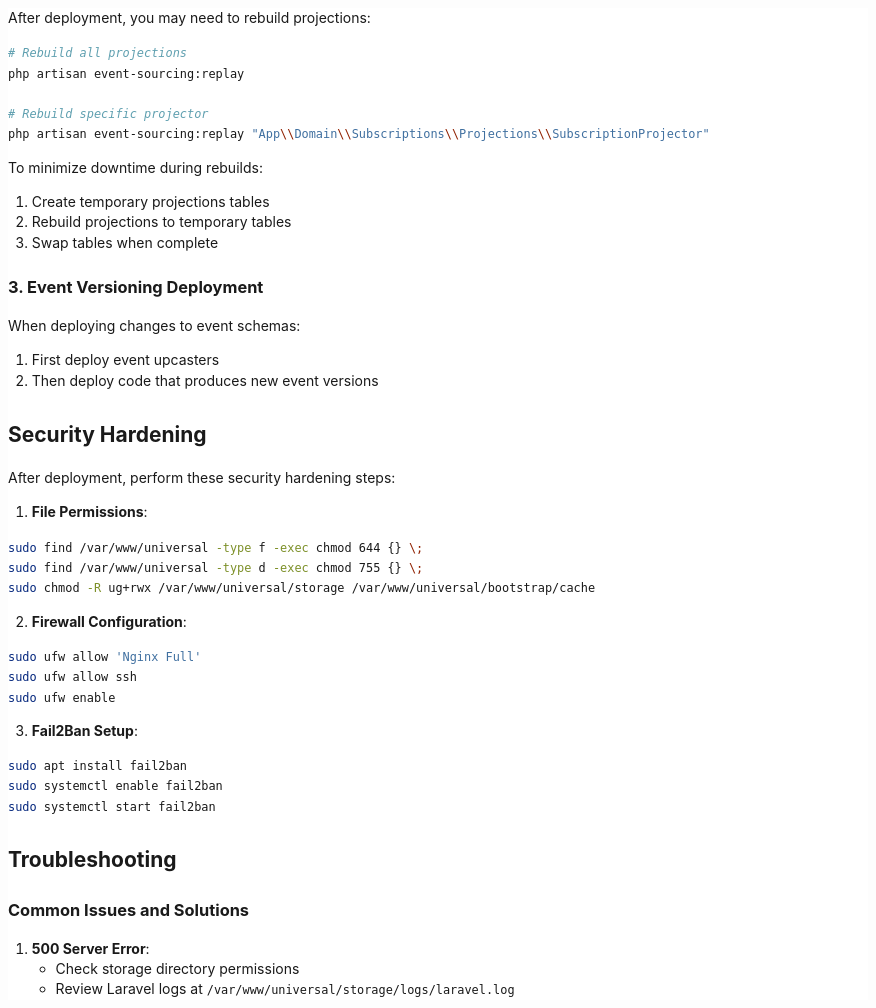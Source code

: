 After deployment, you may need to rebuild projections:

```bash
# Rebuild all projections
php artisan event-sourcing:replay

# Rebuild specific projector
php artisan event-sourcing:replay "App\\Domain\\Subscriptions\\Projections\\SubscriptionProjector"
```

To minimize downtime during rebuilds:

1. Create temporary projections tables
2. Rebuild projections to temporary tables
3. Swap tables when complete

### 3. Event Versioning Deployment

When deploying changes to event schemas:

1. First deploy event upcasters
2. Then deploy code that produces new event versions

## Security Hardening

After deployment, perform these security hardening steps:

1. **File Permissions**:
```bash
sudo find /var/www/universal -type f -exec chmod 644 {} \;
sudo find /var/www/universal -type d -exec chmod 755 {} \;
sudo chmod -R ug+rwx /var/www/universal/storage /var/www/universal/bootstrap/cache
```

2. **Firewall Configuration**:
```bash
sudo ufw allow 'Nginx Full'
sudo ufw allow ssh
sudo ufw enable
```

3. **Fail2Ban Setup**:
```bash
sudo apt install fail2ban
sudo systemctl enable fail2ban
sudo systemctl start fail2ban
```

## Troubleshooting

### Common Issues and Solutions

1. **500 Server Error**:
   - Check storage directory permissions
   - Review Laravel logs at `/var/www/universal/storage/logs/laravel.log`
